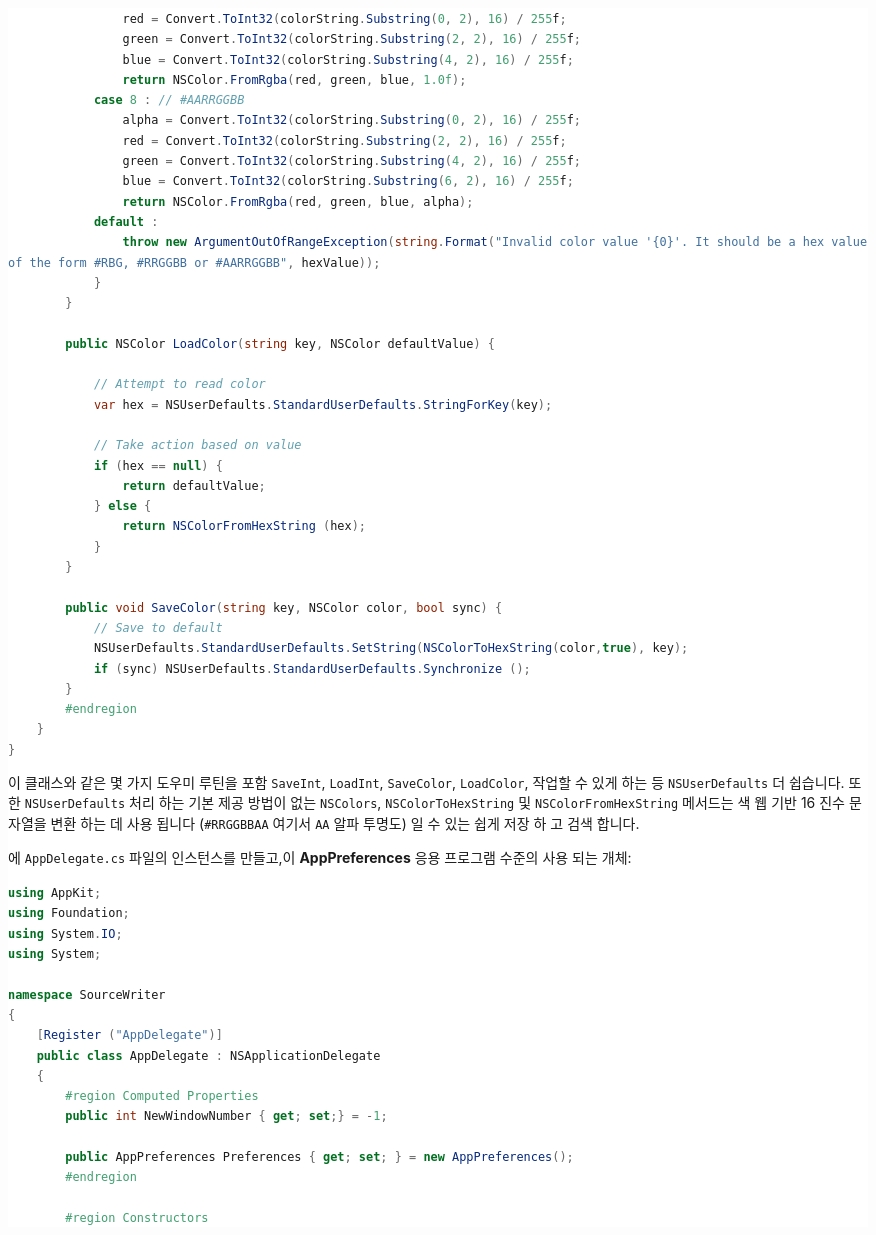 ```csharp
                red = Convert.ToInt32(colorString.Substring(0, 2), 16) / 255f;
                green = Convert.ToInt32(colorString.Substring(2, 2), 16) / 255f;
                blue = Convert.ToInt32(colorString.Substring(4, 2), 16) / 255f;
                return NSColor.FromRgba(red, green, blue, 1.0f);
            case 8 : // #AARRGGBB
                alpha = Convert.ToInt32(colorString.Substring(0, 2), 16) / 255f;
                red = Convert.ToInt32(colorString.Substring(2, 2), 16) / 255f;
                green = Convert.ToInt32(colorString.Substring(4, 2), 16) / 255f;
                blue = Convert.ToInt32(colorString.Substring(6, 2), 16) / 255f;
                return NSColor.FromRgba(red, green, blue, alpha);
            default :
                throw new ArgumentOutOfRangeException(string.Format("Invalid color value '{0}'. It should be a hex value of the form #RBG, #RRGGBB or #AARRGGBB", hexValue));
            }
        }

        public NSColor LoadColor(string key, NSColor defaultValue) {

            // Attempt to read color
            var hex = NSUserDefaults.StandardUserDefaults.StringForKey(key);

            // Take action based on value
            if (hex == null) {
                return defaultValue;
            } else {
                return NSColorFromHexString (hex);
            }
        }

        public void SaveColor(string key, NSColor color, bool sync) {
            // Save to default
            NSUserDefaults.StandardUserDefaults.SetString(NSColorToHexString(color,true), key);
            if (sync) NSUserDefaults.StandardUserDefaults.Synchronize ();
        }
        #endregion
    }
}
```

이 클래스와 같은 몇 가지 도우미 루틴을 포함 `SaveInt`, `LoadInt`, `SaveColor`, `LoadColor`, 작업할 수 있게 하는 등 `NSUserDefaults` 더 쉽습니다. 또한 `NSUserDefaults` 처리 하는 기본 제공 방법이 없는 `NSColors`, `NSColorToHexString` 및 `NSColorFromHexString` 메서드는 색 웹 기반 16 진수 문자열을 변환 하는 데 사용 됩니다 (`#RRGGBBAA` 여기서 `AA` 알파 투명도) 일 수 있는 쉽게 저장 하 고 검색 합니다.

에 `AppDelegate.cs` 파일의 인스턴스를 만들고,이 **AppPreferences** 응용 프로그램 수준의 사용 되는 개체:

```csharp
using AppKit;
using Foundation;
using System.IO;
using System;

namespace SourceWriter
{
    [Register ("AppDelegate")]
    public class AppDelegate : NSApplicationDelegate
    {
        #region Computed Properties
        public int NewWindowNumber { get; set;} = -1;

        public AppPreferences Preferences { get; set; } = new AppPreferences();
        #endregion

        #region Constructors
```